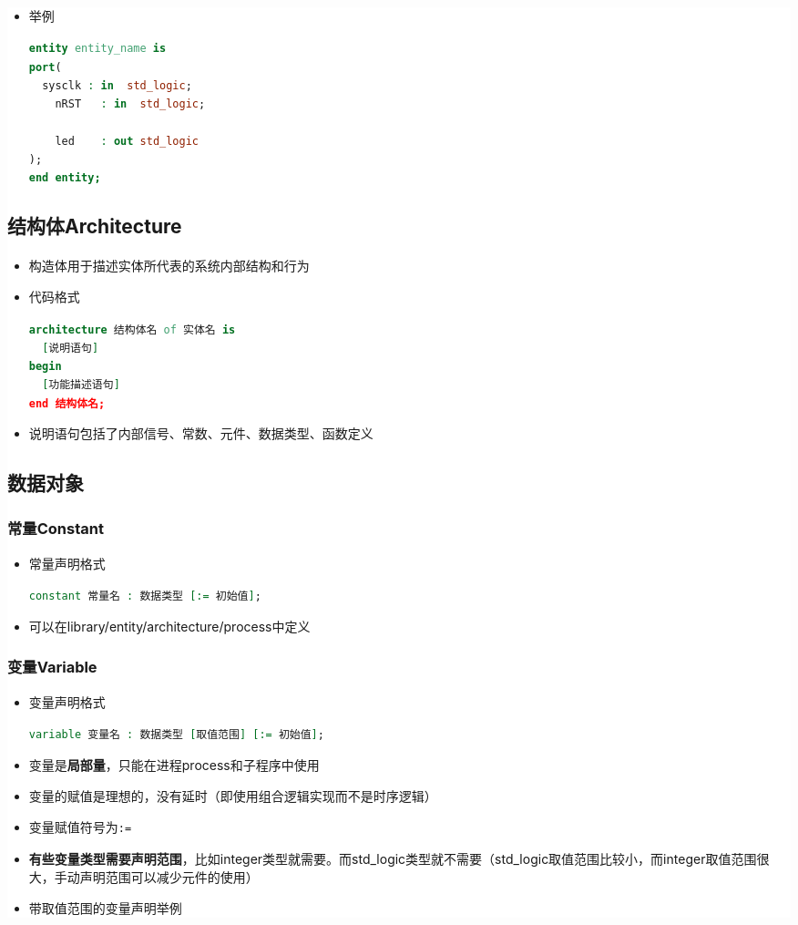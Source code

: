 - 举例

  ```VHDL
  entity entity_name is
  port(
  	sysclk : in  std_logic;
      nRST   : in  std_logic;
      
      led    : out std_logic
  );
  end entity;
  ```

## 结构体Architecture

- 构造体用于描述实体所代表的系统内部结构和行为

- 代码格式

  ```VHDL
  architecture 结构体名 of 实体名 is
  	[说明语句]
  begin
  	[功能描述语句]
  end 结构体名;
  ```

- 说明语句包括了内部信号、常数、元件、数据类型、函数定义

## 数据对象

### 常量Constant

- 常量声明格式

  ```VHDL
  constant 常量名 : 数据类型 [:= 初始值];
  ```

- 可以在library/entity/architecture/process中定义

### 变量Variable

- 变量声明格式

  ```VHDL
  variable 变量名 : 数据类型 [取值范围] [:= 初始值];
  ```

- 变量是**局部量**，只能在进程process和子程序中使用
- 变量的赋值是理想的，没有延时（即使用组合逻辑实现而不是时序逻辑）
- 变量赋值符号为`:=`

- **有些变量类型需要声明范围**，比如integer类型就需要。而std_logic类型就不需要（std_logic取值范围比较小，而integer取值范围很大，手动声明范围可以减少元件的使用）

- 带取值范围的变量声明举例

